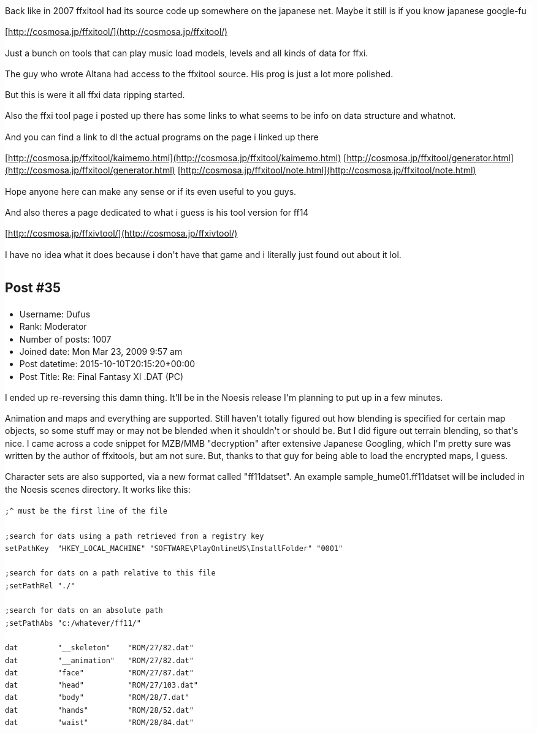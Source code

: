Back like in 2007 ffxitool had its source code up somewhere on the japanese net. 
Maybe it still is if you know japanese google-fu

[http://cosmosa.jp/ffxitool/](http://cosmosa.jp/ffxitool/)

Just a bunch on tools that can play music load models, levels and all kinds of data for ffxi. 

The guy who wrote Altana had access to the ffxitool source. His prog is just a lot more polished.  

But this is were it all ffxi data ripping started. 

Also the ffxi tool page i posted up there has some links to what seems to be info on data structure and whatnot.

And you can find a link to dl the actual programs on the page i linked up there

[http://cosmosa.jp/ffxitool/kaimemo.html](http://cosmosa.jp/ffxitool/kaimemo.html)
[http://cosmosa.jp/ffxitool/generator.html](http://cosmosa.jp/ffxitool/generator.html)
[http://cosmosa.jp/ffxitool/note.html](http://cosmosa.jp/ffxitool/note.html)

Hope anyone here can make any sense or if its even useful to you guys. 

And also theres a page dedicated to what i guess is his tool version for ff14

[http://cosmosa.jp/ffxivtool/](http://cosmosa.jp/ffxivtool/)

I have no idea what it does because i don't have that game and i literally just found out about it lol.
## Post #35
- Username: Dufus
- Rank: Moderator
- Number of posts: 1007
- Joined date: Mon Mar 23, 2009 9:57 am
- Post datetime: 2015-10-10T20:15:20+00:00
- Post Title: Re: Final Fantasy XI .DAT (PC)

I ended up re-reversing this damn thing. It'll be in the Noesis release I'm planning to put up in a few minutes.

 
 

Animation and maps and everything are supported. Still haven't totally figured out how blending is specified for certain map objects, so some stuff may or may not be blended when it shouldn't or should be. But I did figure out terrain blending, so that's nice. I came across a code snippet for MZB/MMB "decryption" after extensive Japanese Googling, which I'm pretty sure was written by the author of ffxitools, but am not sure. But, thanks to that guy for being able to load the encrypted maps, I guess.

Character sets are also supported, via a new format called "ff11datset". An example sample_hume01.ff11datset will be included in the Noesis scenes directory. It works like this:

```
;^ must be the first line of the file

;search for dats using a path retrieved from a registry key
setPathKey	"HKEY_LOCAL_MACHINE" "SOFTWARE\PlayOnlineUS\InstallFolder" "0001"

;search for dats on a path relative to this file 
;setPathRel	"./"

;search for dats on an absolute path
;setPathAbs	"c:/whatever/ff11/"

dat			"__skeleton"	"ROM/27/82.dat"
dat			"__animation"	"ROM/27/82.dat"
dat			"face"			"ROM/27/87.dat"
dat			"head"			"ROM/27/103.dat"
dat			"body"			"ROM/28/7.dat"
dat			"hands"			"ROM/28/52.dat"
dat			"waist"			"ROM/28/84.dat"
```